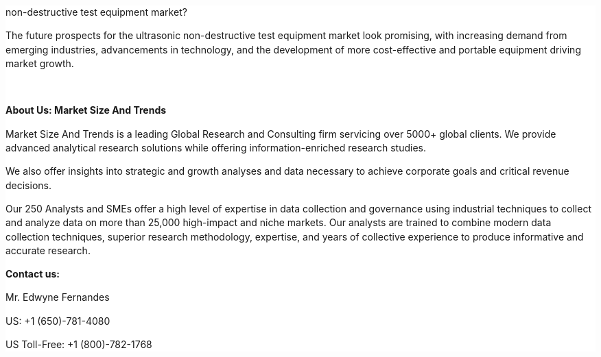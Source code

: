 non-destructive test equipment market?</h2><p>The future prospects for the ultrasonic non-destructive test equipment market look promising, with increasing demand from emerging industries, advancements in technology, and the development of more cost-effective and portable equipment driving market growth.</p></body></html></strong></p><p id="ember65" class="ember-view reader-text-block__paragraph">&nbsp;</p><p id="" class=""><strong>About Us: Market Size And Trends</strong></p><p id="" class="">Market Size And Trends is a leading Global Research and Consulting firm servicing over 5000+ global clients. We provide advanced analytical research solutions while offering information-enriched research studies.</p><p id="" class="">We also offer insights into strategic and growth analyses and data necessary to achieve corporate goals and critical revenue decisions.</p><p id="" class="">Our 250 Analysts and SMEs offer a high level of expertise in data collection and governance using industrial techniques to collect and analyze data on more than 25,000 high-impact and niche markets. Our analysts are trained to combine modern data collection techniques, superior research methodology, expertise, and years of collective experience to produce informative and accurate research.</p><p id="" class=""><strong>Contact us:</strong></p><p id="" class="">Mr. Edwyne Fernandes</p><p id="" class="">US: +1 (650)-781-4080</p><p id="" class="">US Toll-Free: +1 (800)-782-1768</p>